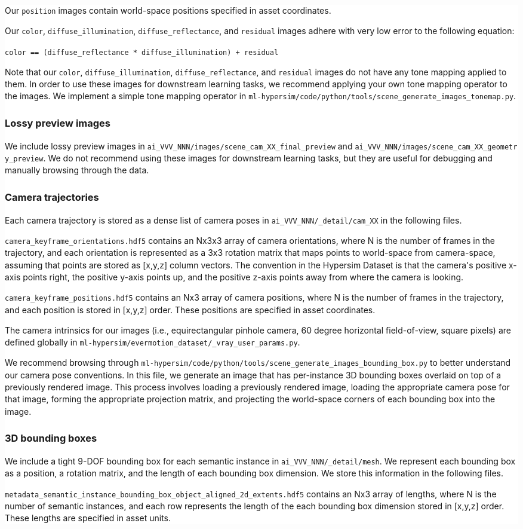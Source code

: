 Our `position` images contain world-space positions specified in asset coordinates.

Our `color`, `diffuse_illumination`, `diffuse_reflectance`, and `residual` images adhere with very low error to the following equation:

```
color == (diffuse_reflectance * diffuse_illumination) + residual
```

Note that our `color`, `diffuse_illumination`, `diffuse_reflectance`, and `residual` images do not have any tone mapping applied to them. In order to use these images for downstream learning tasks, we recommend applying your own tone mapping operator to the images. We implement a simple tone mapping operator in `ml-hypersim/code/python/tools/scene_generate_images_tonemap.py`.

### Lossy preview images

We include lossy preview images in `ai_VVV_NNN/images/scene_cam_XX_final_preview` and `ai_VVV_NNN/images/scene_cam_XX_geometry_preview`. We do not recommend using these images for downstream learning tasks, but they are useful for debugging and manually browsing through the data.

### Camera trajectories

Each camera trajectory is stored as a dense list of camera poses in `ai_VVV_NNN/_detail/cam_XX` in the following files.

`camera_keyframe_orientations.hdf5` contains an Nx3x3 array of camera orientations, where N is the number of frames in the trajectory, and each orientation is represented as a 3x3 rotation matrix that maps points to world-space from camera-space, assuming that points are stored as [x,y,z] column vectors. The convention in the Hypersim Dataset is that the camera's positive x-axis points right, the positive y-axis points up, and the positive z-axis points away from where the camera is looking.

`camera_keyframe_positions.hdf5` contains an Nx3 array of camera positions, where N is the number of frames in the trajectory, and each position is stored in [x,y,z] order. These positions are specified in asset coordinates.

The camera intrinsics for our images (i.e., equirectangular pinhole camera, 60 degree horizontal field-of-view, square pixels) are defined globally in `ml-hypersim/evermotion_dataset/_vray_user_params.py`.

We recommend browsing through `ml-hypersim/code/python/tools/scene_generate_images_bounding_box.py` to better understand our camera pose conventions. In this file, we generate an image that has per-instance 3D bounding boxes overlaid on top of a previously rendered image. This process involves loading a previously rendered image, loading the appropriate camera pose for that image, forming the appropriate projection matrix, and projecting the world-space corners of each bounding box into the image.

### 3D bounding boxes

We include a tight 9-DOF bounding box for each semantic instance in `ai_VVV_NNN/_detail/mesh`. We represent each bounding box as a position, a rotation matrix, and the length of each bounding box dimension. We store this information in the following files.

`metadata_semantic_instance_bounding_box_object_aligned_2d_extents.hdf5` contains an Nx3 array of lengths, where N is the number of semantic instances, and each row represents the length of the each bounding box dimension stored in [x,y,z] order. These lengths are specified in asset units.
